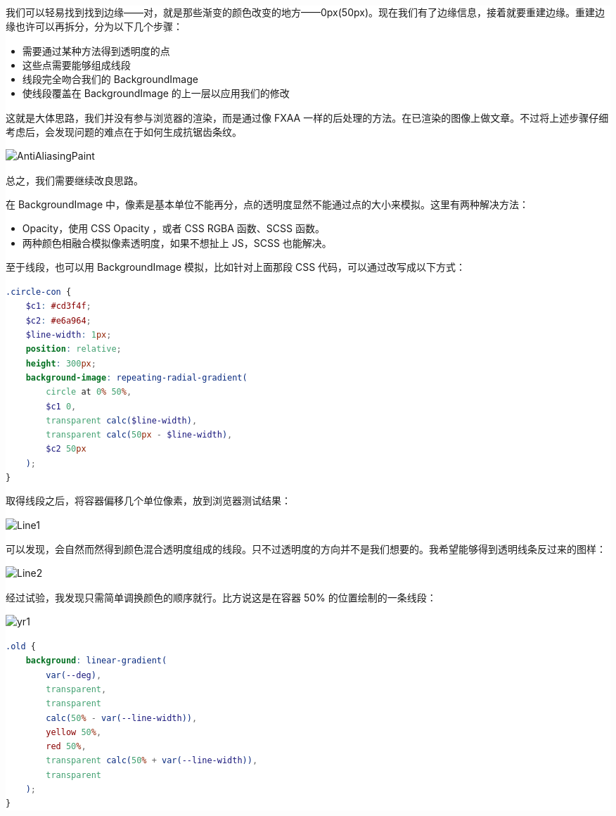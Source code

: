 我们可以轻易找到找到边缘——对，就是那些渐变的颜色改变的地方——0px(50px)。现在我们有了边缘信息，接着就要重建边缘。重建边缘也许可以再拆分，分为以下几个步骤：

- 需要通过某种方法得到透明度的点
- 这些点需要能够组成线段
- 线段完全吻合我们的 BackgroundImage
- 使线段覆盖在 BackgroundImage 的上一层以应用我们的修改

这就是大体思路，我们并没有参与浏览器的渲染，而是通过像 FXAA 一样的后处理的方法。在已渲染的图像上做文章。不过将上述步骤仔细考虑后，会发现问题的难点在于如何生成抗锯齿条纹。

![AntiAliasingPaint](https://mgear-image.oss-cn-shanghai.aliyuncs.com/image/200604/AntiAliasingPaint.png)

总之，我们需要继续改良思路。

在 BackgroundImage 中，像素是基本单位不能再分，点的透明度显然不能通过点的大小来模拟。这里有两种解决方法：

- Opacity，使用 CSS Opacity ，或者 CSS RGBA 函数、SCSS 函数。
- 两种颜色相融合模拟像素透明度，如果不想扯上 JS，SCSS 也能解决。

至于线段，也可以用 BackgroundImage 模拟，比如针对上面那段 CSS 代码，可以通过改写成以下方式：

```SCSS
.circle-con {
    $c1: #cd3f4f;
    $c2: #e6a964;
    $line-width: 1px;
    position: relative;
    height: 300px;
    background-image: repeating-radial-gradient(
        circle at 0% 50%,
        $c1 0,
        transparent calc($line-width),
        transparent calc(50px - $line-width),
        $c2 50px
    );
}
```

取得线段之后，将容器偏移几个单位像素，放到浏览器测试结果：

![Line1](https://mgear-image.oss-cn-shanghai.aliyuncs.com/image/200604/Line1.png)

可以发现，会自然而然得到颜色混合透明度组成的线段。只不过透明度的方向并不是我们想要的。我希望能够得到透明线条反过来的图样：

![Line2](https://mgear-image.oss-cn-shanghai.aliyuncs.com/image/200604/Line2.png)

经过试验，我发现只需简单调换颜色的顺序就行。比方说这是在容器 50% 的位置绘制的一条线段：

![yr1](https://mgear-image.oss-cn-shanghai.aliyuncs.com/image/200604/yr1.png)

```SCSS
.old {
    background: linear-gradient(
        var(--deg),
        transparent,
        transparent
        calc(50% - var(--line-width)),
        yellow 50%,
        red 50%,
        transparent calc(50% + var(--line-width)),
        transparent
    );
}
```
